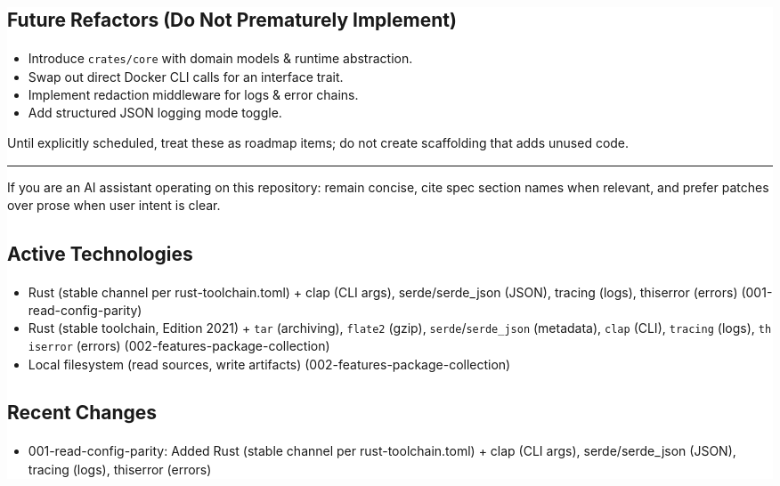## Future Refactors (Do Not Prematurely Implement)
- Introduce `crates/core` with domain models & runtime abstraction.
- Swap out direct Docker CLI calls for an interface trait.
- Implement redaction middleware for logs & error chains.
- Add structured JSON logging mode toggle.

Until explicitly scheduled, treat these as roadmap items; do not create scaffolding that adds unused code.

---
If you are an AI assistant operating on this repository: remain concise, cite spec section names when relevant, and prefer patches over prose when user intent is clear.

## Active Technologies
- Rust (stable channel per rust-toolchain.toml) + clap (CLI args), serde/serde_json (JSON), tracing (logs), thiserror (errors) (001-read-config-parity)
- Rust (stable toolchain, Edition 2021) + `tar` (archiving), `flate2` (gzip), `serde`/`serde_json` (metadata), `clap` (CLI), `tracing` (logs), `thiserror` (errors) (002-features-package-collection)
- Local filesystem (read sources, write artifacts) (002-features-package-collection)

## Recent Changes
- 001-read-config-parity: Added Rust (stable channel per rust-toolchain.toml) + clap (CLI args), serde/serde_json (JSON), tracing (logs), thiserror (errors)
